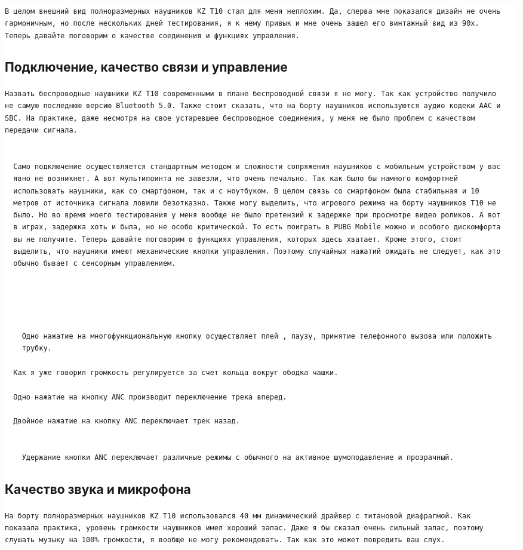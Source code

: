 
    В целом внешний вид полноразмерных наушников KZ T10 стал для меня неплохим. Да, сперва мне показался дизайн не очень
    гармоничным, но после нескольких дней тестирования, я к нему привык и мне очень зашел его винтажный вид из 90х.
    Теперь давайте поговорим о качестве соединения и функциях управления.

## Подключение, качество связи и управление

    Назвать беспроводные наушники KZ T10 современными в плане беспроводной связи я не могу. Так как устройство получило
    не самую последнюю версию Bluetooth 5.0. Также стоит сказать, что на борту наушников используются аудио кодеки AAC и
    SBC. На практике, даже несмотря на свое устаревшее беспроводное соединения, у меня не было проблем с качеством
    передачи сигнала.


      Само подключение осуществляется стандартным методом и сложности сопряжения наушников с мобильным устройством у вас
      явно не возникнет. А вот мультипоинта не завезли, что очень печально. Так как было бы намного комфортней
      использовать наушники, как со смартфоном, так и с ноутбуком. В целом связь со смартфоном была стабильная и 10
      метров от источника сигнала ловили безотказно. Также могу выделить, что игрового режима на борту наушников T10 не
      было. Но во время моего тестирования у меня вообще не было претензий к задержке при просмотре видео роликов. А вот
      в играх, задержка хоть и была, но не особо критической. То есть поиграть в PUBG Mobile можно и особого дискомфорта
      вы не получите. Теперь давайте поговорим о функциях управления, которых здесь хватает. Кроме этого, стоит
      выделить, что наушники имеют механические кнопки управления. Поэтому случайных нажатий ожидать не следует, как это
      обычно бывает с сенсорным управлением.





        Одно нажатие на многофункциональную кнопку осуществляет плей , паузу, принятие телефонного вызова или положить
        трубку.

      Как я уже говорил громкость регулируется за счет кольца вокруг ободка чашки.

      Одно нажатие на кнопку ANC производит переключение трека вперед.

      Двойное нажатие на кнопку ANC переключает трек назад.


        Удержание кнопки ANC переключает различные режимы с обычного на активное шумоподавление и прозрачный.

## Качество звука и микрофона

    На борту полноразмерных наушников KZ T10 использовался 40 мм динамический драйвер с титановой диафрагмой. Как
    показала практика, уровень громкости наушников имел хороший запас. Даже я бы сказал очень сильный запас, поэтому
    слушать музыку на 100% громкости, я вообще не могу рекомендовать. Так как это может повредить ваш слух.
